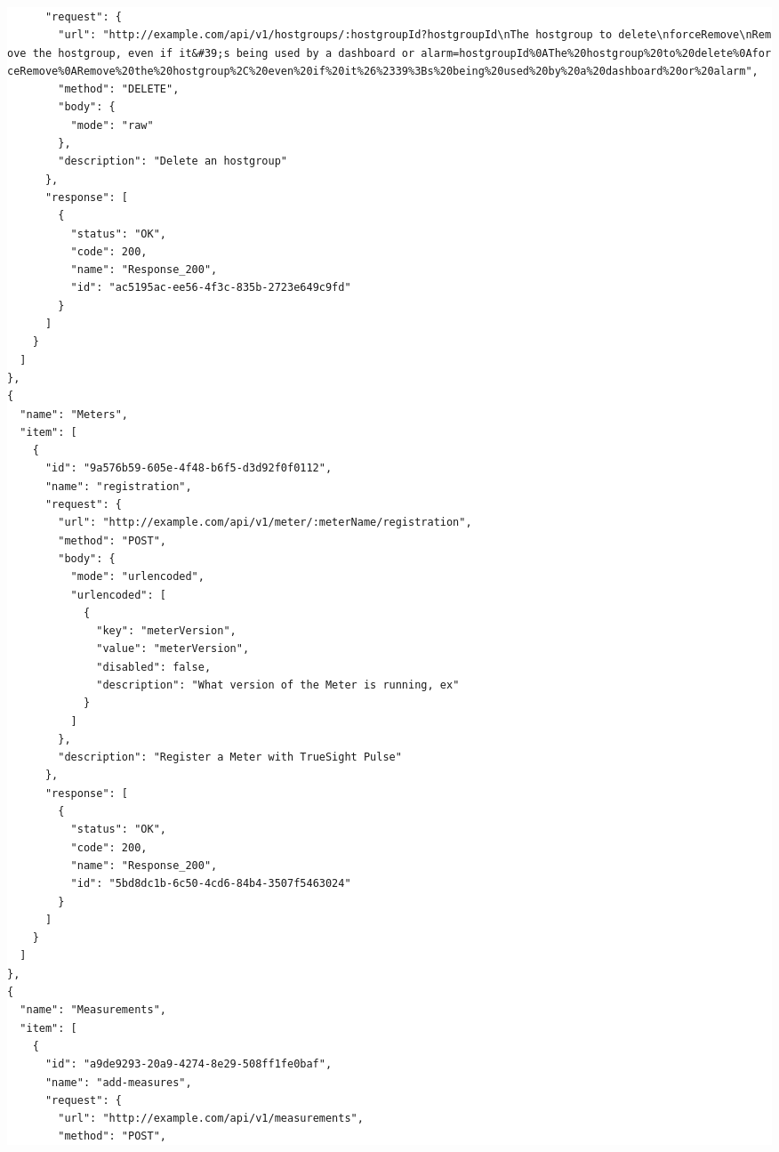           "request": {
            "url": "http://example.com/api/v1/hostgroups/:hostgroupId?hostgroupId\nThe hostgroup to delete\nforceRemove\nRemove the hostgroup, even if it&#39;s being used by a dashboard or alarm=hostgroupId%0AThe%20hostgroup%20to%20delete%0AforceRemove%0ARemove%20the%20hostgroup%2C%20even%20if%20it%26%2339%3Bs%20being%20used%20by%20a%20dashboard%20or%20alarm",
            "method": "DELETE",
            "body": {
              "mode": "raw"
            },
            "description": "Delete an hostgroup"
          },
          "response": [
            {
              "status": "OK",
              "code": 200,
              "name": "Response_200",
              "id": "ac5195ac-ee56-4f3c-835b-2723e649c9fd"
            }
          ]
        }
      ]
    },
    {
      "name": "Meters",
      "item": [
        {
          "id": "9a576b59-605e-4f48-b6f5-d3d92f0f0112",
          "name": "registration",
          "request": {
            "url": "http://example.com/api/v1/meter/:meterName/registration",
            "method": "POST",
            "body": {
              "mode": "urlencoded",
              "urlencoded": [
                {
                  "key": "meterVersion",
                  "value": "meterVersion",
                  "disabled": false,
                  "description": "What version of the Meter is running, ex"
                }
              ]
            },
            "description": "Register a Meter with TrueSight Pulse"
          },
          "response": [
            {
              "status": "OK",
              "code": 200,
              "name": "Response_200",
              "id": "5bd8dc1b-6c50-4cd6-84b4-3507f5463024"
            }
          ]
        }
      ]
    },
    {
      "name": "Measurements",
      "item": [
        {
          "id": "a9de9293-20a9-4274-8e29-508ff1fe0baf",
          "name": "add-measures",
          "request": {
            "url": "http://example.com/api/v1/measurements",
            "method": "POST",